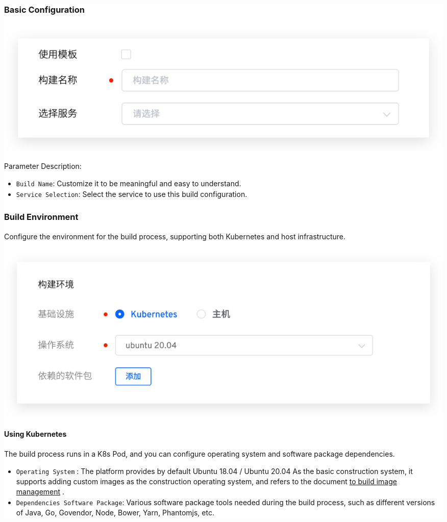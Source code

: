 ### Basic Configuration

![Build General Configuration](../../../_images/build_config_1_220.png)

Parameter Description:
- `Build Name`: Customize it to be meaningful and easy to understand.
- `Service Selection`: Select the service to use this build configuration.

### Build Environment

Configure the environment for the build process, supporting both Kubernetes and host infrastructure.

<img alt="Create a build" title="Create a build" src="../../../_images/build_2_v180.png">

#### Using Kubernetes

The build process runs in a K8s Pod, and you can configure operating system and software package dependencies.

- `Operating System` : The platform provides by default Ubuntu 18.04 / Ubuntu 20.04 As the basic construction system, it supports adding custom images as the construction operating system, and refers to the document [to build image management](/en/Zadig%20v3.4/settings/custom-image/#%E6%AD%A5%E9%AA%A4-1-%E7%94%9F%E6%88%90%E6%9E%84%E5%BB%BA%E9%95%9C%E5%83%8F) .
- `Dependencies Software Package`: Various software package tools needed during the build process, such as different versions of Java, Go, Govendor, Node, Bower, Yarn, Phantomjs, etc.
